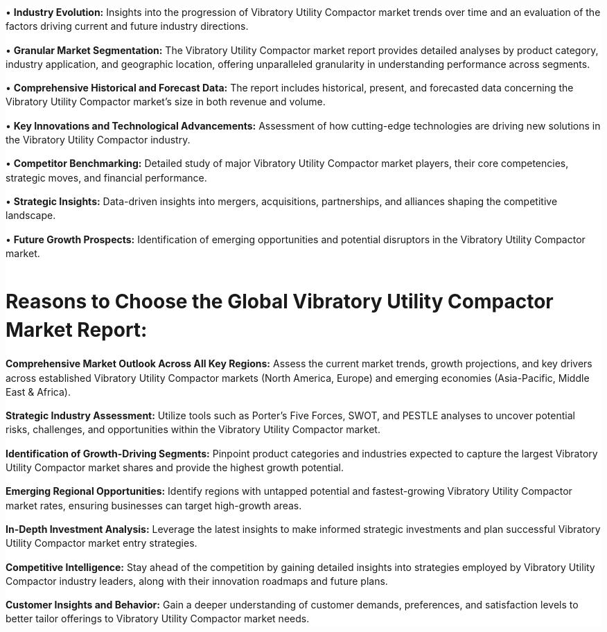 • <strong>Industry Evolution:</strong> Insights into the progression of Vibratory Utility Compactor market trends over time and an evaluation of the factors driving current and future industry directions.

• <strong>Granular Market Segmentation:</strong> The Vibratory Utility Compactor market report provides detailed analyses by product category, industry application, and geographic location, offering unparalleled granularity in understanding performance across segments.

• <strong>Comprehensive Historical and Forecast Data:</strong> The report includes historical, present, and forecasted data concerning the Vibratory Utility Compactor market’s size in both revenue and volume.

• <strong>Key Innovations and Technological Advancements:</strong> Assessment of how cutting-edge technologies are driving new solutions in the Vibratory Utility Compactor industry.

• <strong>Competitor Benchmarking:</strong> Detailed study of major Vibratory Utility Compactor market players, their core competencies, strategic moves, and financial performance.

• <strong>Strategic Insights:</strong> Data-driven insights into mergers, acquisitions, partnerships, and alliances shaping the competitive landscape.

• <strong>Future Growth Prospects:</strong> Identification of emerging opportunities and potential disruptors in the Vibratory Utility Compactor market.

# <strong>Reasons to Choose the Global Vibratory Utility Compactor Market Report:</strong>

<strong>Comprehensive Market Outlook Across All Key Regions:</strong>
Assess the current market trends, growth projections, and key drivers across established Vibratory Utility Compactor markets (North America, Europe) and emerging economies (Asia-Pacific, Middle East & Africa).

<strong>Strategic Industry Assessment:</strong>
Utilize tools such as Porter’s Five Forces, SWOT, and PESTLE analyses to uncover potential risks, challenges, and opportunities within the Vibratory Utility Compactor market.

<strong>Identification of Growth-Driving Segments:</strong>
Pinpoint product categories and industries expected to capture the largest Vibratory Utility Compactor market shares and provide the highest growth potential.

<strong>Emerging Regional Opportunities:</strong>
Identify regions with untapped potential and fastest-growing Vibratory Utility Compactor market rates, ensuring businesses can target high-growth areas.

<strong>In-Depth Investment Analysis:</strong>
Leverage the latest insights to make informed strategic investments and plan successful Vibratory Utility Compactor market entry strategies.

<strong>Competitive Intelligence:</strong>
Stay ahead of the competition by gaining detailed insights into strategies employed by Vibratory Utility Compactor industry leaders, along with their innovation roadmaps and future plans.

<strong>Customer Insights and Behavior:</strong>
Gain a deeper understanding of customer demands, preferences, and satisfaction levels to better tailor offerings to Vibratory Utility Compactor market needs.
